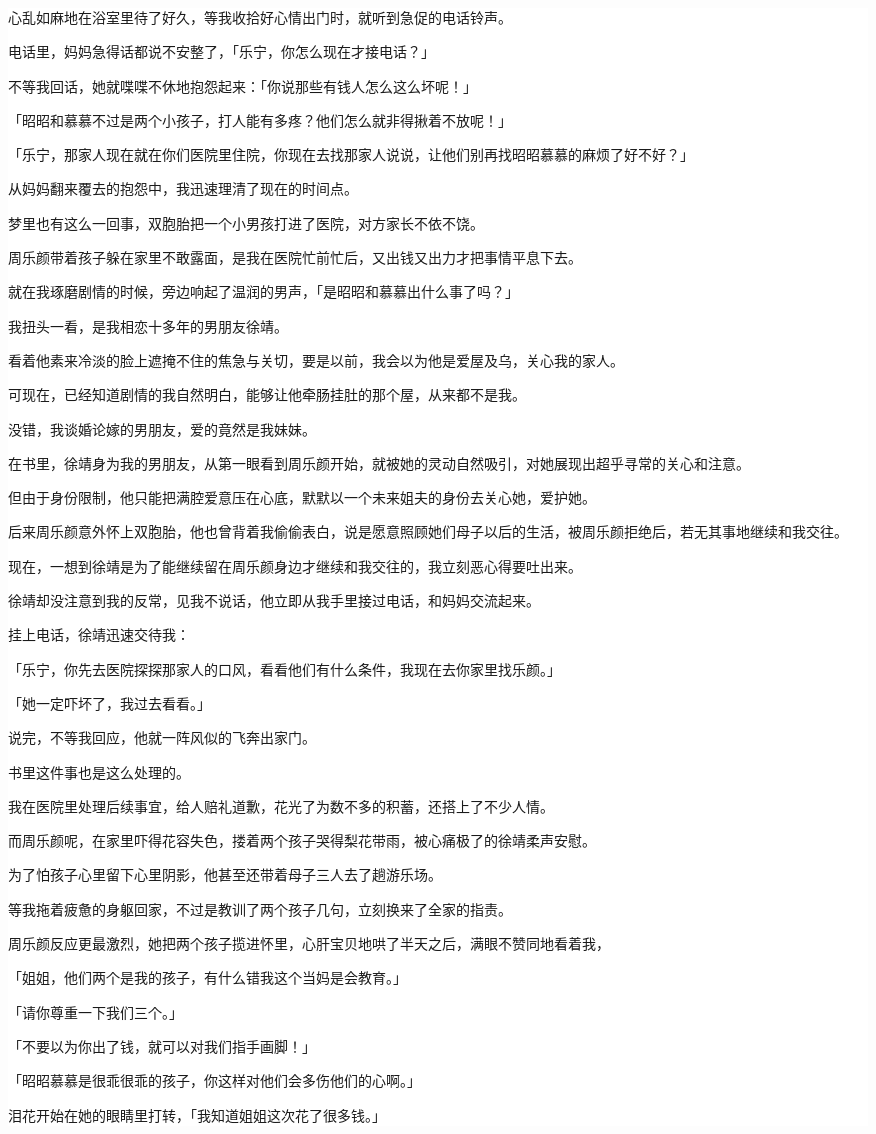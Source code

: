 心乱如麻地在浴室里待了好久，等我收拾好心情出门时，就听到急促的电话铃声。

电话里，妈妈急得话都说不安整了，「乐宁，你怎么现在才接电话？」

不等我回话，她就喋喋不休地抱怨起来：「你说那些有钱人怎么这么坏呢！」

「昭昭和慕慕不过是两个小孩子，打人能有多疼？他们怎么就非得揪着不放呢！」

「乐宁，那家人现在就在你们医院里住院，你现在去找那家人说说，让他们别再找昭昭慕慕的麻烦了好不好？」

从妈妈翻来覆去的抱怨中，我迅速理清了现在的时间点。

梦里也有这么一回事，双胞胎把一个小男孩打进了医院，对方家长不依不饶。

周乐颜带着孩子躲在家里不敢露面，是我在医院忙前忙后，又出钱又出力才把事情平息下去。

就在我琢磨剧情的时候，旁边响起了温润的男声，「是昭昭和慕慕出什么事了吗？」

我扭头一看，是我相恋十多年的男朋友徐靖。

看着他素来冷淡的脸上遮掩不住的焦急与关切，要是以前，我会以为他是爱屋及乌，关心我的家人。

可现在，已经知道剧情的我自然明白，能够让他牵肠挂肚的那个屋，从来都不是我。

没错，我谈婚论嫁的男朋友，爱的竟然是我妹妹。

在书里，徐靖身为我的男朋友，从第一眼看到周乐颜开始，就被她的灵动自然吸引，对她展现出超乎寻常的关心和注意。

但由于身份限制，他只能把满腔爱意压在心底，默默以一个未来姐夫的身份去关心她，爱护她。

后来周乐颜意外怀上双胞胎，他也曾背着我偷偷表白，说是愿意照顾她们母子以后的生活，被周乐颜拒绝后，若无其事地继续和我交往。

现在，一想到徐靖是为了能继续留在周乐颜身边才继续和我交往的，我立刻恶心得要吐出来。

徐靖却没注意到我的反常，见我不说话，他立即从我手里接过电话，和妈妈交流起来。

挂上电话，徐靖迅速交待我：

「乐宁，你先去医院探探那家人的口风，看看他们有什么条件，我现在去你家里找乐颜。」

「她一定吓坏了，我过去看看。」

说完，不等我回应，他就一阵风似的飞奔出家门。

书里这件事也是这么处理的。

我在医院里处理后续事宜，给人赔礼道歉，花光了为数不多的积蓄，还搭上了不少人情。

而周乐颜呢，在家里吓得花容失色，搂着两个孩子哭得梨花带雨，被心痛极了的徐靖柔声安慰。

为了怕孩子心里留下心里阴影，他甚至还带着母子三人去了趟游乐场。

等我拖着疲惫的身躯回家，不过是教训了两个孩子几句，立刻换来了全家的指责。

周乐颜反应更最激烈，她把两个孩子揽进怀里，心肝宝贝地哄了半天之后，满眼不赞同地看着我，

「姐姐，他们两个是我的孩子，有什么错我这个当妈是会教育。」

「请你尊重一下我们三个。」

「不要以为你出了钱，就可以对我们指手画脚！」

「昭昭慕慕是很乖很乖的孩子，你这样对他们会多伤他们的心啊。」

泪花开始在她的眼睛里打转，「我知道姐姐这次花了很多钱。」
